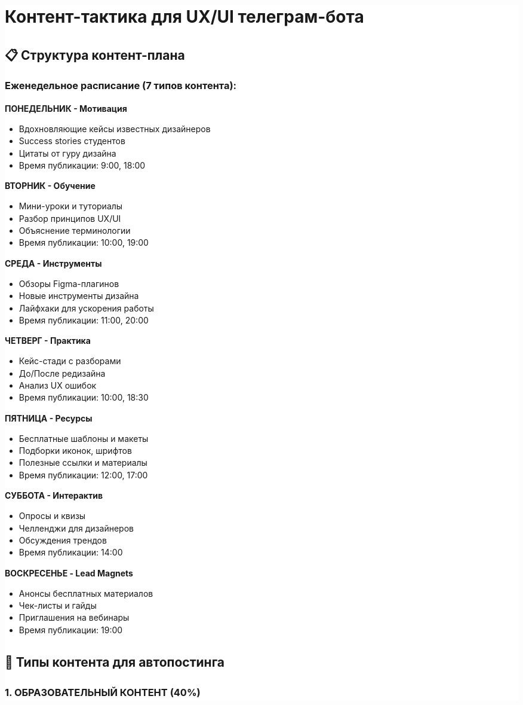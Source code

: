 # Контент-тактика для UX/UI телеграм-бота

## 📋 Структура контент-плана

### Еженедельное расписание (7 типов контента):

**ПОНЕДЕЛЬНИК - Мотивация**
- Вдохновляющие кейсы известных дизайнеров
- Success stories студентов
- Цитаты от гуру дизайна
- Время публикации: 9:00, 18:00

**ВТОРНИК - Обучение**
- Мини-уроки и туториалы
- Разбор принципов UX/UI
- Объяснение терминологии
- Время публикации: 10:00, 19:00

**СРЕДА - Инструменты**
- Обзоры Figma-плагинов
- Новые инструменты дизайна
- Лайфхаки для ускорения работы
- Время публикации: 11:00, 20:00

**ЧЕТВЕРГ - Практика**
- Кейс-стади с разборами
- До/После редизайна
- Анализ UX ошибок
- Время публикации: 10:00, 18:30

**ПЯТНИЦА - Ресурсы**
- Бесплатные шаблоны и макеты
- Подборки иконок, шрифтов
- Полезные ссылки и материалы
- Время публикации: 12:00, 17:00

**СУББОТА - Интерактив**
- Опросы и квизы
- Челленджи для дизайнеров
- Обсуждения трендов
- Время публикации: 14:00

**ВОСКРЕСЕНЬЕ - Lead Magnets**
- Анонсы бесплатных материалов
- Чек-листы и гайды
- Приглашения на вебинары
- Время публикации: 19:00

## 🎯 Типы контента для автопостинга

### 1. ОБРАЗОВАТЕЛЬНЫЙ КОНТЕНТ (40%)
